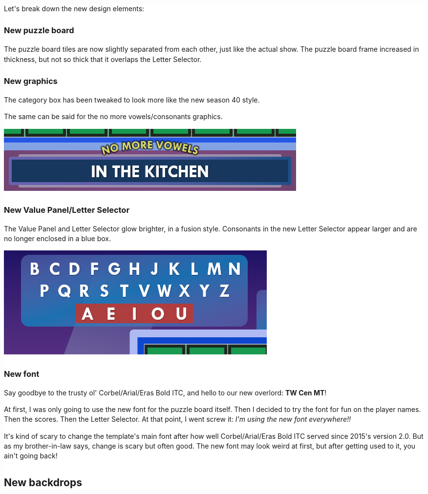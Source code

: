 Let's break down the new design elements:

### New puzzle board

The puzzle board tiles are now slightly separated from each other, just like the actual show. The puzzle board frame increased in thickness, but not so thick that it overlaps the Letter Selector.

### New graphics

The category box has been tweaked to look more like the new season 40 style.

The same can be said for the no more vowels/consonants graphics.

![New no more vowels](../images/newnomorevowels.png)

### New Value Panel/Letter Selector

The Value Panel and Letter Selector glow brighter, in a fusion style. Consonants in the new Letter Selector appear larger and are no longer enclosed in a blue box.

![Fusion Letter Selector](../images/fusionletterselector.png)

### New font

Say goodbye to the trusty ol' Corbel/Arial/Eras Bold ITC, and hello to our new overlord: **TW Cen MT**!

At first, I was only going to use the new font for the puzzle board itself. Then I decided to try the font for fun on the player names. Then the scores. Then the Letter Selector. At that point, I went screw it: _I'm using the new font everywhere!!_

It's kind of scary to change the template's main font after how well Corbel/Arial/Eras Bold ITC served since 2015's version 2.0. But as my brother-in-law says, change is scary but often good. The new font may look weird at first, but after getting used to it, you ain't going back!

## New backdrops
